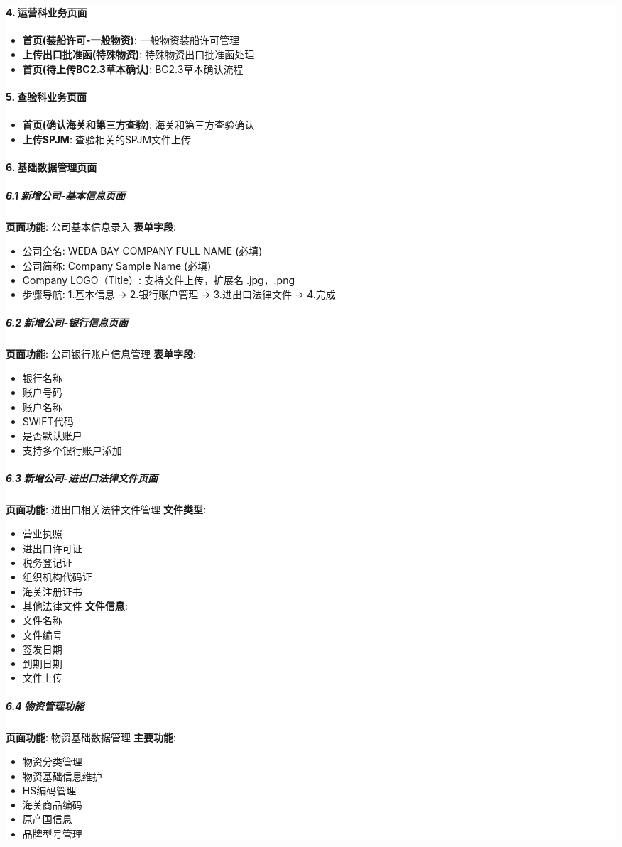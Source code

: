 #### 4. 运营科业务页面
- **首页(装船许可-一般物资)**: 一般物资装船许可管理
- **上传出口批准函(特殊物资)**: 特殊物资出口批准函处理
- **首页(待上传BC2.3草本确认)**: BC2.3草本确认流程

#### 5. 查验科业务页面
- **首页(确认海关和第三方查验)**: 海关和第三方查验确认
- **上传SPJM**: 查验相关的SPJM文件上传

#### 6. 基础数据管理页面

##### 6.1 新增公司-基本信息页面
**页面功能**: 公司基本信息录入
**表单字段**:
- 公司全名: WEDA BAY COMPANY FULL NAME (必填)
- 公司简称: Company Sample Name (必填)
- Company LOGO（Title）: 支持文件上传，扩展名 .jpg，.png
- 步骤导航: 1.基本信息 → 2.银行账户管理 → 3.进出口法律文件 → 4.完成

##### 6.2 新增公司-银行信息页面
**页面功能**: 公司银行账户信息管理
**表单字段**:
- 银行名称
- 账户号码
- 账户名称
- SWIFT代码
- 是否默认账户
- 支持多个银行账户添加

##### 6.3 新增公司-进出口法律文件页面
**页面功能**: 进出口相关法律文件管理
**文件类型**:
- 营业执照
- 进出口许可证
- 税务登记证
- 组织机构代码证
- 海关注册证书
- 其他法律文件
**文件信息**:
- 文件名称
- 文件编号
- 签发日期
- 到期日期
- 文件上传

##### 6.4 物资管理功能
**页面功能**: 物资基础数据管理
**主要功能**:
- 物资分类管理
- 物资基础信息维护
- HS编码管理
- 海关商品编码
- 原产国信息
- 品牌型号管理

